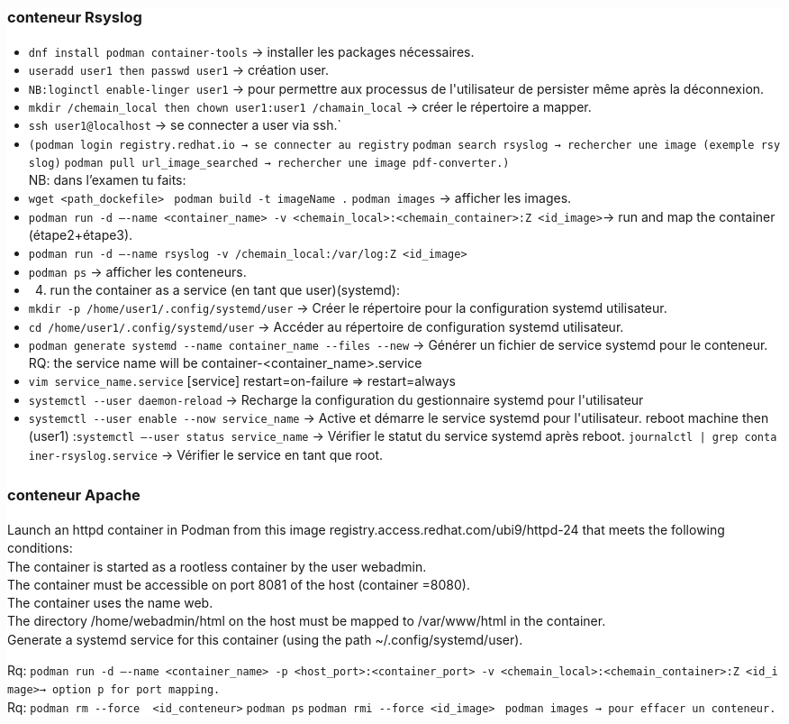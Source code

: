### conteneur Rsyslog
- `dnf install podman container-tools` → installer les packages nécessaires.
- `useradd user1 then passwd user1` → création user.
- `NB:loginctl enable-linger user1` → pour permettre aux processus de l'utilisateur de persister même après la déconnexion.
- `mkdir /chemain_local then chown user1:user1 /chamain_local` → créer le répertoire a mapper.
- `ssh user1@localhost` → se connecter a user via ssh.`
- `(podman login registry.redhat.io → se connecter au registry`
`podman search rsyslog → rechercher une image (exemple rsyslog)`
`podman pull url_image_searched → rechercher une image pdf-converter.) `  
NB: dans l’examen tu faits: 
- `wget <path_dockefile> `
`podman build -t imageName .`
`podman images` → afficher les images.
- `podman run -d –-name <container_name> -v <chemain_local>:<chemain_container>:Z <id_image>`→ run and map the container (étape2+étape3).
- `podman run -d –-name rsyslog -v /chemain_local:/var/log:Z <id_image>`
- `podman ps` → afficher les conteneurs.
- 4) run the container as a service (en tant que user)(systemd):
- `mkdir -p /home/user1/.config/systemd/user` → Créer le répertoire pour la configuration systemd utilisateur.
- `cd /home/user1/.config/systemd/user` → Accéder au répertoire de configuration systemd utilisateur.
- `podman generate systemd --name container_name --files --new` → Générer un fichier de service systemd pour le conteneur.
RQ: the service name will be container-<container_name>.service
- `vim service_name.service`
[service]
restart=on-failure ⇒ restart=always
- `systemctl --user daemon-reload`  → Recharge la configuration du gestionnaire systemd pour l'utilisateur
- `systemctl --user enable --now service_name`  → Active et démarre le service systemd pour l'utilisateur.
reboot machine then (user1) :`systemctl –-user status service_name` → Vérifier le statut du service systemd après reboot.
`journalctl | grep container-rsyslog.service` → Vérifier le service en tant que root.


### conteneur Apache 
Launch an httpd container in Podman from this image registry.access.redhat.com/ubi9/httpd-24 that meets the following conditions:  
The container is started as a rootless container by the user webadmin.  
The container must be accessible on port 8081 of the host (container =8080).  
The container uses the name web.  
The directory /home/webadmin/html on the host must be mapped to /var/www/html in the container.  
Generate a systemd service for this container (using the path ~/.config/systemd/user).  

Rq: `podman run -d –-name <container_name> -p <host_port>:<container_port> -v <chemain_local>:<chemain_container>:Z <id_image>→ option p for port mapping.`  
Rq: `podman rm --force  <id_conteneur>`
   `podman ps`
   `podman rmi --force <id_image> `
    `podman images → pour effacer un conteneur. `
